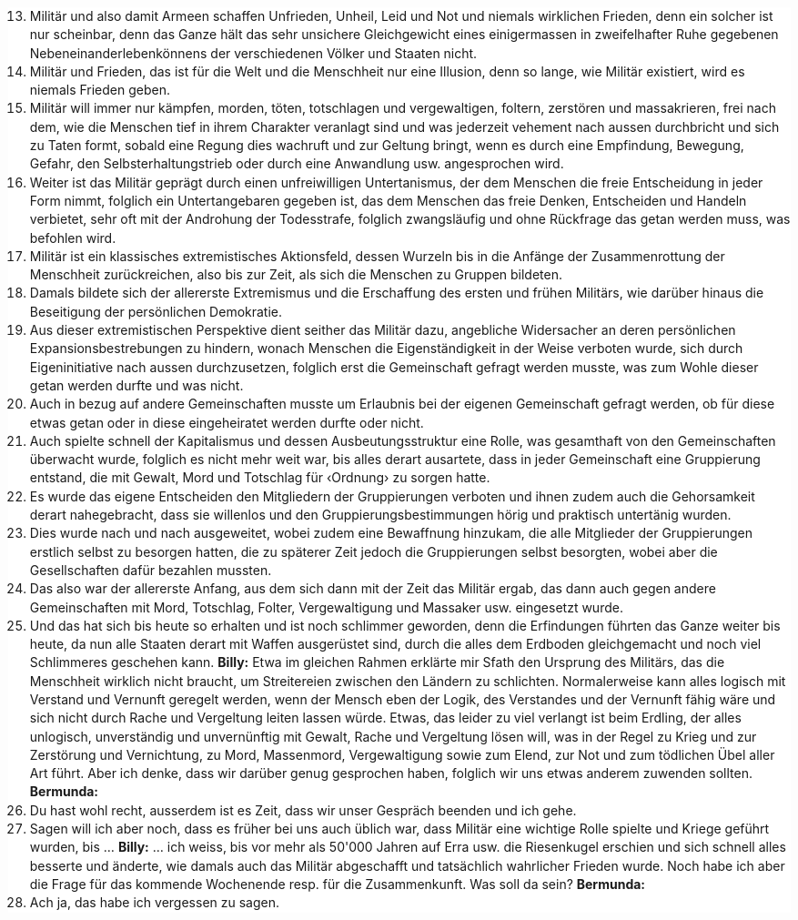 13. Militär und also damit Armeen schaffen Unfrieden, Unheil, Leid und Not und niemals wirklichen Frieden, denn ein solcher ist nur scheinbar, denn das Ganze hält das sehr unsichere Gleichgewicht eines einigermassen in zweifelhafter Ruhe gegebenen Nebeneinanderlebenkönnens der verschiedenen Völker und Staaten nicht.
14. Militär und Frieden, das ist für die Welt und die Menschheit nur eine Illusion, denn so lange, wie Militär existiert, wird es niemals Frieden geben.
15. Militär will immer nur kämpfen, morden, töten, totschlagen und vergewaltigen, foltern, zerstören und massakrieren, frei nach dem, wie die Menschen tief in ihrem Charakter veranlagt sind und was jederzeit vehement nach aussen durchbricht und sich zu Taten formt, sobald eine Regung dies wachruft und zur Geltung bringt, wenn es durch eine Empfindung, Bewegung, Gefahr, den Selbsterhaltungstrieb oder durch eine Anwandlung usw. angesprochen wird.
16. Weiter ist das Militär geprägt durch einen unfreiwilligen Untertanismus, der dem Menschen die freie Entscheidung in jeder Form nimmt, folglich ein Untertangebaren gegeben ist, das dem Menschen das freie Denken, Entscheiden und Handeln verbietet, sehr oft mit der Androhung der Todesstrafe, folglich zwangsläufig und ohne Rückfrage das getan werden muss, was befohlen wird.
17. Militär ist ein klassisches extremistisches Aktionsfeld, dessen Wurzeln bis in die Anfänge der Zusammenrottung der Menschheit zurückreichen, also bis zur Zeit, als sich die Menschen zu Gruppen bildeten.
18. Damals bildete sich der allererste Extremismus und die Erschaffung des ersten und frühen Militärs, wie darüber hinaus die Beseitigung der persönlichen Demokratie.
19. Aus dieser extremistischen Perspektive dient seither das Militär dazu, angebliche Widersacher an deren persönlichen Expansionsbestrebungen zu hindern, wonach Menschen die Eigenständigkeit in der Weise verboten wurde, sich durch Eigeninitiative nach aussen durchzusetzen, folglich erst die Gemeinschaft gefragt werden musste, was zum Wohle dieser getan werden durfte und was nicht.
20. Auch in bezug auf andere Gemeinschaften musste um Erlaubnis bei der eigenen Gemeinschaft gefragt werden, ob für diese etwas getan oder in diese eingeheiratet werden durfte oder nicht.
21. Auch spielte schnell der Kapitalismus und dessen Ausbeutungsstruktur eine Rolle, was gesamthaft von den Gemeinschaften überwacht wurde, folglich es nicht mehr weit war, bis alles derart ausartete, dass in jeder Gemeinschaft eine Gruppierung entstand, die mit Gewalt, Mord und Totschlag für ‹Ordnung› zu sorgen hatte.
22. Es wurde das eigene Entscheiden den Mitgliedern der Gruppierungen verboten und ihnen zudem auch die Gehorsamkeit derart nahegebracht, dass sie willenlos und den Gruppierungsbestimmungen hörig und praktisch untertänig wurden.
23. Dies wurde nach und nach ausgeweitet, wobei zudem eine Bewaffnung hinzukam, die alle Mitglieder der Gruppierungen erstlich selbst zu besorgen hatten, die zu späterer Zeit jedoch die Gruppierungen selbst besorgten, wobei aber die Gesellschaften dafür bezahlen mussten.
24. Das also war der allererste Anfang, aus dem sich dann mit der Zeit das Militär ergab, das dann auch gegen andere Gemeinschaften mit Mord, Totschlag, Folter, Vergewaltigung und Massaker usw. eingesetzt wurde.
25. Und das hat sich bis heute so erhalten und ist noch schlimmer geworden, denn die Erfindungen führten das Ganze weiter bis heute, da nun alle Staaten derart mit Waffen ausgerüstet sind, durch die alles dem Erdboden gleichgemacht und noch viel Schlimmeres geschehen kann.
**Billy:**
Etwa im gleichen Rahmen erklärte mir Sfath den Ursprung des Militärs, das die Menschheit wirklich nicht braucht, um Streitereien zwischen den Ländern zu schlichten. Normalerweise kann alles logisch mit Verstand und Vernunft geregelt werden, wenn der Mensch eben der Logik, des Verstandes und der Vernunft fähig wäre und sich nicht durch Rache und Vergeltung leiten lassen würde. Etwas, das leider zu viel verlangt ist beim Erdling, der alles unlogisch, unverständig und unvernünftig mit Gewalt, Rache und Vergeltung lösen will, was in der Regel zu Krieg und zur Zerstörung und Vernichtung, zu Mord, Massenmord, Vergewaltigung sowie zum Elend, zur Not und zum tödlichen Übel aller Art führt. Aber ich denke, dass wir darüber genug gesprochen haben, folglich wir uns etwas anderem zuwenden sollten.
**Bermunda:**
26. Du hast wohl recht, ausserdem ist es Zeit, dass wir unser Gespräch beenden und ich gehe.
27. Sagen will ich aber noch, dass es früher bei uns auch üblich war, dass Militär eine wichtige Rolle spielte und Kriege geführt wurden, bis …
**Billy:**
… ich weiss, bis vor mehr als 50'000 Jahren auf Erra usw. die Riesenkugel erschien und sich schnell alles besserte und änderte, wie damals auch das Militär abgeschafft und tatsächlich wahrlicher Frieden wurde. Noch habe ich aber die Frage für das kommende Wochenende resp. für die Zusammenkunft. Was soll da sein?
**Bermunda:**
28. Ach ja, das habe ich vergessen zu sagen.